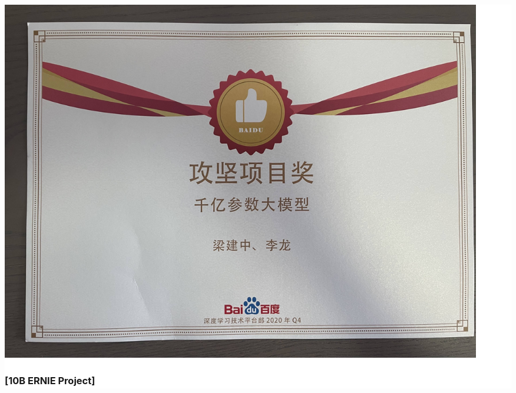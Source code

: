 <img src="images/Hybrid-Parallelism.jpg" width="800">
</p>

### [10B ERNIE Project]
<p align="center">